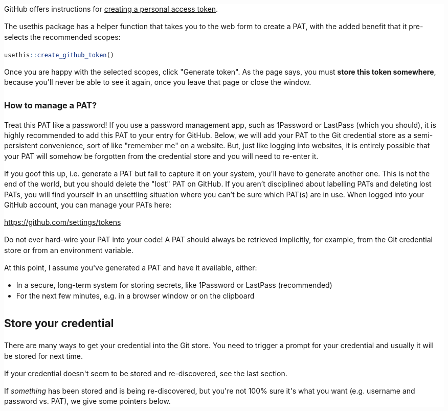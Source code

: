 GitHub offers instructions for 
[creating a personal access token](https://docs.github.com/en/free-pro-team@latest/github/authenticating-to-github/creating-a-personal-access-token).

The usethis package has a helper function that takes you to the web form to
create a PAT, with the added benefit that it pre-selects the recommended
scopes:


```r
usethis::create_github_token()
```

Once you are happy with the selected scopes, click "Generate token". As the page
says, you must **store this token somewhere**, because you'll never be able to
see it again, once you leave that page or close the window.

### How to manage a PAT?

Treat this PAT like a password! If you use a password management app, such as
1Password or LastPass (which you should), it is highly recommended to add this
PAT to your entry for GitHub. Below, we will add your PAT to the Git credential
store as a semi-persistent convenience, sort of like "remember me" on a website.
But, just like logging into websites, it is entirely possible that your PAT will
somehow be forgotten from the credential store and you will need to re-enter
it.

If you goof this up, i.e. generate a PAT but fail to capture it on your system,
you'll have to generate another one. This is not the end of the world, but you
should delete the "lost" PAT on GitHub. If you aren’t disciplined about
labelling PATs and deleting lost PATs, you will find yourself in an unsettling
situation where you can’t be sure which PAT(s) are in use. When logged into your
GitHub account, you can manage your PATs here:

<https://github.com/settings/tokens>

Do not ever hard-wire your PAT into your code! A PAT should always be retrieved
implicitly, for example, from the Git credential store or from an environment
variable.

At this point, I assume you've generated a PAT and have it available, either:

  * In a secure, long-term system for storing secrets, like 1Password or
    LastPass (recommended)
  * For the next few minutes, e.g. in a browser window or on the clipboard

## Store your credential

There are many ways to get your credential into the Git store. You need to
trigger a prompt for your credential and usually it will be stored for next
time.

If your credential doesn't seem to be stored and re-discovered, see the last
section.

If *something* has been stored and is being re-discovered, but you're not 100%
sure it's what you want (e.g. username and password vs. PAT), we give some
pointers below.
